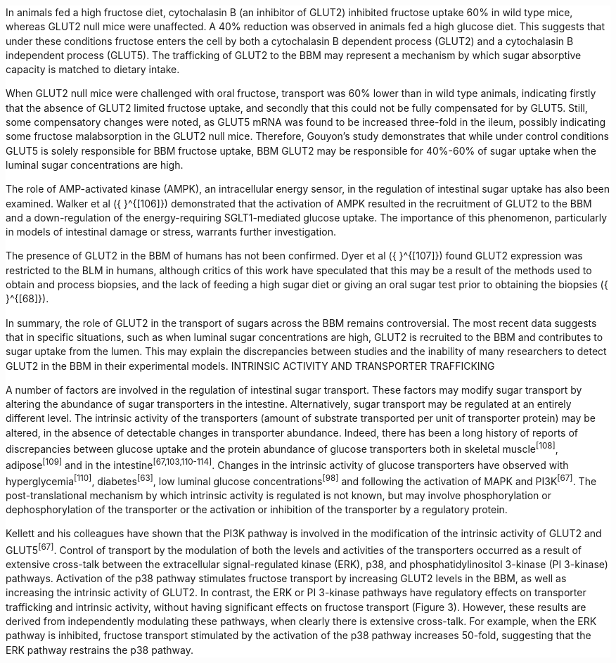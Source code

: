 In animals fed a high fructose diet, cytochalasin B (an inhibitor of GLUT2) inhibited fructose uptake 60% in wild type mice, whereas GLUT2 null mice were unaffected. A 40% reduction was observed in animals fed a high glucose diet. This suggests that under these conditions fructose enters the cell by both a cytochalasin B dependent process (GLUT2) and a cytochalasin B independent process (GLUT5). The trafficking of GLUT2 to the BBM may represent a mechanism by which sugar absorptive capacity is matched to dietary intake.

When GLUT2 null mice were challenged with oral fructose, transport was 60% lower than in wild type animals, indicating firstly that the absence of GLUT2 limited fructose uptake, and secondly that this could not be fully compensated for by GLUT5. Still, some compensatory changes were noted, as GLUT5 mRNA was found to be increased three-fold in the ileum, possibly indicating some fructose malabsorption in the GLUT2 null mice. Therefore, Gouyon’s study demonstrates that while under control conditions GLUT5 is solely responsible for BBM fructose uptake, BBM GLUT2 may be responsible for 40%-60% of sugar uptake when the luminal sugar concentrations are high.

The role of AMP-activated kinase (AMPK), an intracellular energy sensor, in the regulation of intestinal sugar uptake has also been examined. Walker et al \({ }^{[106]}\) demonstrated that the activation of AMPK resulted in the recruitment of GLUT2 to the BBM and a down-regulation of the energy-requiring SGLT1-mediated glucose uptake. The importance of this phenomenon, particularly in models of intestinal damage or stress, warrants further investigation.

The presence of GLUT2 in the BBM of humans has not been confirmed. Dyer et al \({ }^{[107]}\) found GLUT2 expression was restricted to the BLM in humans, although critics of this work have speculated that this may be a result of the methods used to obtain and process biopsies, and the lack of feeding a high sugar diet or giving an oral sugar test prior to obtaining the biopsies \({ }^{[68]}\).

In summary, the role of GLUT2 in the transport of sugars across the BBM remains controversial. The most recent data suggests that in specific situations, such as when luminal sugar concentrations are high, GLUT2 is recruited to the BBM and contributes to sugar uptake from the lumen. This may explain the discrepancies between studies and the inability of many researchers to detect GLUT2 in the BBM in their experimental models.
INTRINSIC ACTIVITY AND TRANSPORTER TRAFFICKING

A number of factors are involved in the regulation of intestinal sugar transport. These factors may modify sugar transport by altering the abundance of sugar transporters in the intestine. Alternatively, sugar transport may be regulated at an entirely different level. The intrinsic activity of the transporters (amount of substrate transported per unit of transporter protein) may be altered, in the absence of detectable changes in transporter abundance. Indeed, there has been a long history of reports of discrepancies between glucose uptake and the protein abundance of glucose transporters both in skeletal muscle<sup>[108]</sup>, adipose<sup>[109]</sup> and in the intestine<sup>[67,103,110-114]</sup>. Changes in the intrinsic activity of glucose transporters have observed with hyperglycemia<sup>[110]</sup>, diabetes<sup>[63]</sup>, low luminal glucose concentrations<sup>[98]</sup> and following the activation of MAPK and PI3K<sup>[67]</sup>. The post-translational mechanism by which intrinsic activity is regulated is not known, but may involve phosphorylation or dephosphorylation of the transporter or the activation or inhibition of the transporter by a regulatory protein.

Kellett and his colleagues have shown that the PI3K pathway is involved in the modification of the intrinsic activity of GLUT2 and GLUT5<sup>[67]</sup>. Control of transport by the modulation of both the levels and activities of the transporters occurred as a result of extensive cross-talk between the extracellular signal-regulated kinase (ERK), p38, and phosphatidylinositol 3-kinase (PI 3-kinase) pathways. Activation of the p38 pathway stimulates fructose transport by increasing GLUT2 levels in the BBM, as well as increasing the intrinsic activity of GLUT2. In contrast, the ERK or PI 3-kinase pathways have regulatory effects on transporter trafficking and intrinsic activity, without having significant effects on fructose transport (Figure 3). However, these results are derived from independently modulating these pathways, when clearly there is extensive cross-talk. For example, when the ERK pathway is inhibited, fructose transport stimulated by the activation of the p38 pathway increases 50-fold, suggesting that the ERK pathway restrains the p38 pathway.
